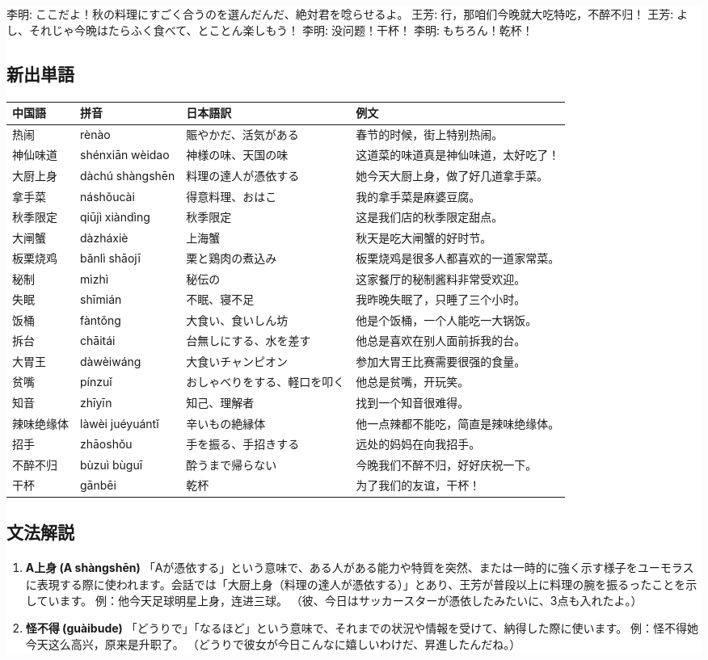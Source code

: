 李明: ここだよ！秋の料理にすごく合うのを選んだんだ、絶対君を唸らせるよ。
王芳: 行，那咱们今晚就大吃特吃，不醉不归！
王芳: よし、それじゃ今晩はたらふく食べて、とことん楽しもう！
李明: 没问题！干杯！
李明: もちろん！乾杯！

## 新出単語
| 中国語       | 拼音          | 日本語訳             | 例文                                           |
| :----------- | :------------ | :------------------- | :--------------------------------------------- |
| 热闹         | rènào         | 賑やかだ、活気がある | 春节的时候，街上特别热闹。                     |
| 神仙味道     | shénxiān wèidao | 神様の味、天国の味   | 这道菜的味道真是神仙味道，太好吃了！           |
| 大厨上身     | dàchú shàngshēn | 料理の達人が憑依する | 她今天大厨上身，做了好几道拿手菜。             |
| 拿手菜       | náshǒucài     | 得意料理、おはこ     | 我的拿手菜是麻婆豆腐。                         |
| 秋季限定     | qiūjì xiàndìng | 秋季限定             | 这是我们店的秋季限定甜点。                     |
| 大闸蟹       | dàzháxiè      | 上海蟹               | 秋天是吃大闸蟹的好时节。                       |
| 板栗烧鸡     | bǎnlì shāojī  | 栗と鶏肉の煮込み     | 板栗烧鸡是很多人都喜欢的一道家常菜。           |
| 秘制         | mìzhì         | 秘伝の               | 这家餐厅的秘制酱料非常受欢迎。                 |
| 失眠         | shīmián       | 不眠、寝不足         | 我昨晚失眠了，只睡了三个小时。                 |
| 饭桶         | fàntǒng       | 大食い、食いしん坊   | 他是个饭桶，一个人能吃一大锅饭。               |
| 拆台         | chāitái       | 台無しにする、水を差す | 他总是喜欢在别人面前拆我的台。                 |
| 大胃王       | dàwèiwáng     | 大食いチャンピオン   | 参加大胃王比赛需要很强的食量。                 |
| 贫嘴         | pínzuǐ        | おしゃべりをする、軽口を叩く | 他总是贫嘴，开玩笑。                           |
| 知音         | zhīyīn        | 知己、理解者         | 找到一个知音很难得。                           |
| 辣味绝缘体   | làwèi juéyuántǐ | 辛いもの絶縁体       | 他一点辣都不能吃，简直是辣味绝缘体。           |
| 招手         | zhāoshǒu      | 手を振る、手招きする | 远处的妈妈在向我招手。                         |
| 不醉不归     | bùzuì bùguī   | 酔うまで帰らない     | 今晚我们不醉不归，好好庆祝一下。               |
| 干杯         | gānbēi        | 乾杯                 | 为了我们的友谊，干杯！                         |

## 文法解説
1.  **A上身 (A shàngshēn)**
    「Aが憑依する」という意味で、ある人がある能力や特質を突然、または一時的に強く示す様子をユーモラスに表現する際に使われます。会話では「大厨上身（料理の達人が憑依する）」とあり、王芳が普段以上に料理の腕を振るったことを示しています。
    例：他今天足球明星上身，连进三球。
    （彼、今日はサッカースターが憑依したみたいに、3点も入れたよ。）

2.  **怪不得 (guàibude)**
    「どうりで」「なるほど」という意味で、それまでの状況や情報を受けて、納得した際に使います。
    例：怪不得她今天这么高兴，原来是升职了。
    （どうりで彼女が今日こんなに嬉しいわけだ、昇進したんだね。）
